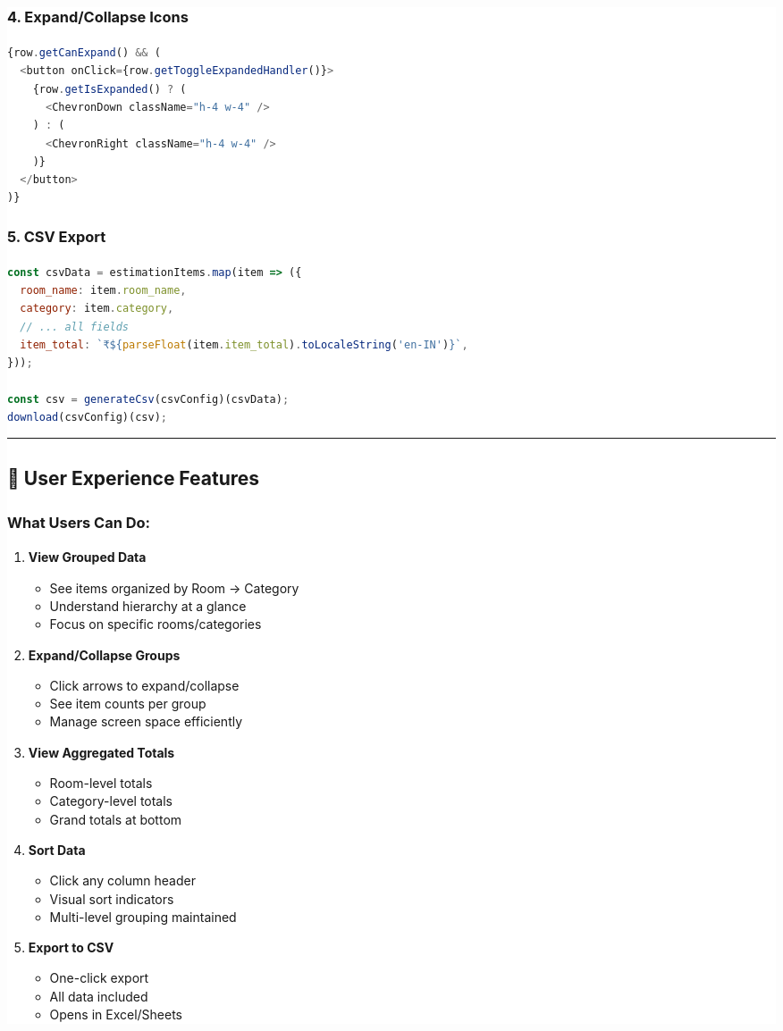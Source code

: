 ### 4. **Expand/Collapse Icons**
```javascript
{row.getCanExpand() && (
  <button onClick={row.getToggleExpandedHandler()}>
    {row.getIsExpanded() ? (
      <ChevronDown className="h-4 w-4" />
    ) : (
      <ChevronRight className="h-4 w-4" />
    )}
  </button>
)}
```

### 5. **CSV Export**
```javascript
const csvData = estimationItems.map(item => ({
  room_name: item.room_name,
  category: item.category,
  // ... all fields
  item_total: `₹${parseFloat(item.item_total).toLocaleString('en-IN')}`,
}));

const csv = generateCsv(csvConfig)(csvData);
download(csvConfig)(csv);
```

---

## 🎯 User Experience Features

### What Users Can Do:

1. **View Grouped Data**
   - See items organized by Room → Category
   - Understand hierarchy at a glance
   - Focus on specific rooms/categories

2. **Expand/Collapse Groups**
   - Click arrows to expand/collapse
   - See item counts per group
   - Manage screen space efficiently

3. **View Aggregated Totals**
   - Room-level totals
   - Category-level totals
   - Grand totals at bottom

4. **Sort Data**
   - Click any column header
   - Visual sort indicators
   - Multi-level grouping maintained

5. **Export to CSV**
   - One-click export
   - All data included
   - Opens in Excel/Sheets
